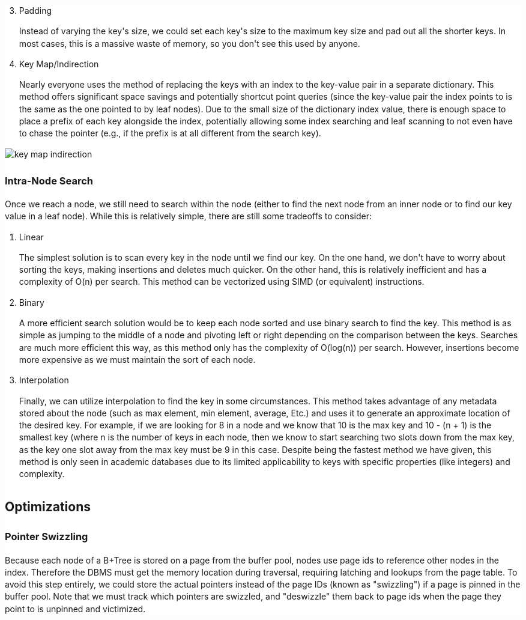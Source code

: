3. Padding

    Instead of varying the key's size, we could set each key's size to the maximum key size and pad out all the shorter keys. In most cases, this is a massive waste of memory, so you don't see this used by anyone.
    
4. Key Map/Indirection

    Nearly everyone uses the method of replacing the keys with an index to the key-value pair in a separate dictionary. This method offers significant space savings and potentially shortcut point queries (since the key-value pair the index points to is the same as the one pointed to by leaf nodes). Due to the small size of the dictionary index value, there is enough space to place a prefix of each key alongside the index, potentially allowing some index searching and leaf scanning to not even have to chase the pointer (e.g., if the prefix is at all different from the search key).
    
![key map indirection](https://user-images.githubusercontent.com/73024925/215391895-57bd9eec-adb2-4415-8a72-125278589554.png)

### Intra-Node Search

Once we reach a node, we still need to search within the node (either to find the next node from an inner node or to find our key value in a leaf node). While this is relatively simple, there are still some tradeoffs to consider:

1. Linear

    The simplest solution is to scan every key in the node until we find our key. On the one hand, we don't have to worry about sorting the keys, making insertions and deletes much quicker. On the other hand, this is relatively inefficient and has a complexity of O(n) per search. This method can be vectorized using SIMD (or equivalent) instructions.

2. Binary

    A more efficient search solution would be to keep each node sorted and use binary search to find the key. This method is as simple as jumping to the middle of a node and pivoting left or right depending on the comparison between the keys. Searches are much more efficient this way, as this method only has the complexity of O(log(n)) per search. However, insertions become more expensive as we must maintain the sort of each node.

3. Interpolation

    Finally, we can utilize interpolation to find the key in some circumstances. This method takes advantage of any metadata stored about the node (such as max element, min element, average, Etc.) and uses it to generate an approximate location of the desired key. For example, if we are looking for 8 in a node and we know that 10 is the max key and 10 - (n + 1) is the smallest key (where n is the number of keys in each node, then we know to start searching two slots down from the max key, as the key one slot away from the max key must be 9 in this case. Despite being the fastest method we have given, this method is only seen in academic databases due to its limited applicability to keys with specific properties (like integers) and complexity. 

## Optimizations

### Pointer Swizzling

Because each node of a B+Tree is stored on a page from the buffer pool, nodes use page ids to reference other nodes in the index. Therefore the DBMS must get the memory location during traversal, requiring latching and lookups from the page table. To avoid this step entirely, we could store the actual pointers instead of the page IDs (known as "swizzling") if a page is pinned in the buffer pool. Note that we must track which pointers are swizzled, and "deswizzle" them back to page ids when the page they point to is unpinned and victimized. 
